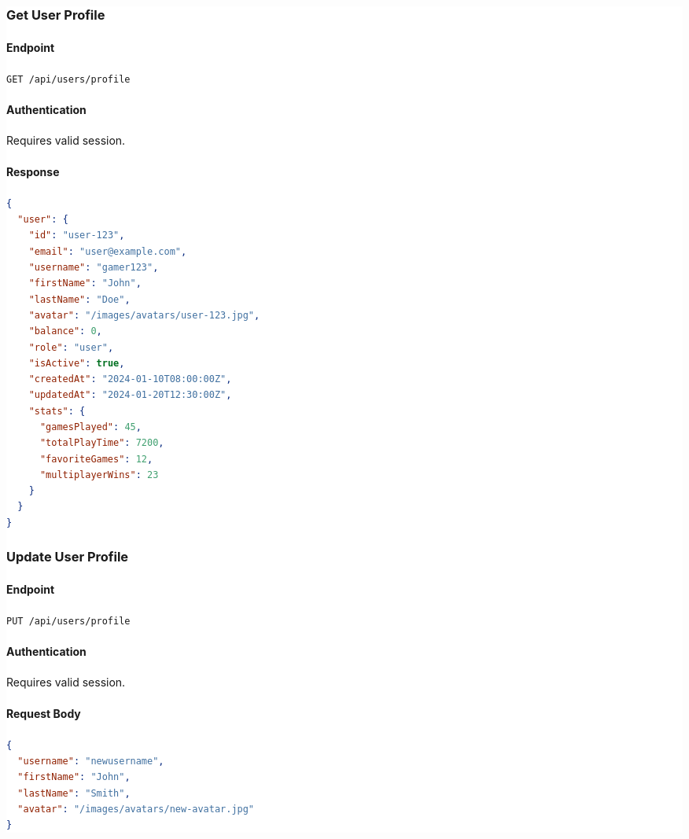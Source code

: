 ### Get User Profile

#### Endpoint
```http
GET /api/users/profile
```

#### Authentication
Requires valid session.

#### Response
```json
{
  "user": {
    "id": "user-123",
    "email": "user@example.com",
    "username": "gamer123",
    "firstName": "John",
    "lastName": "Doe",
    "avatar": "/images/avatars/user-123.jpg",
    "balance": 0,
    "role": "user",
    "isActive": true,
    "createdAt": "2024-01-10T08:00:00Z",
    "updatedAt": "2024-01-20T12:30:00Z",
    "stats": {
      "gamesPlayed": 45,
      "totalPlayTime": 7200,
      "favoriteGames": 12,
      "multiplayerWins": 23
    }
  }
}
```

### Update User Profile

#### Endpoint
```http
PUT /api/users/profile
```

#### Authentication
Requires valid session.

#### Request Body
```json
{
  "username": "newusername",
  "firstName": "John",
  "lastName": "Smith",
  "avatar": "/images/avatars/new-avatar.jpg"
}
```
